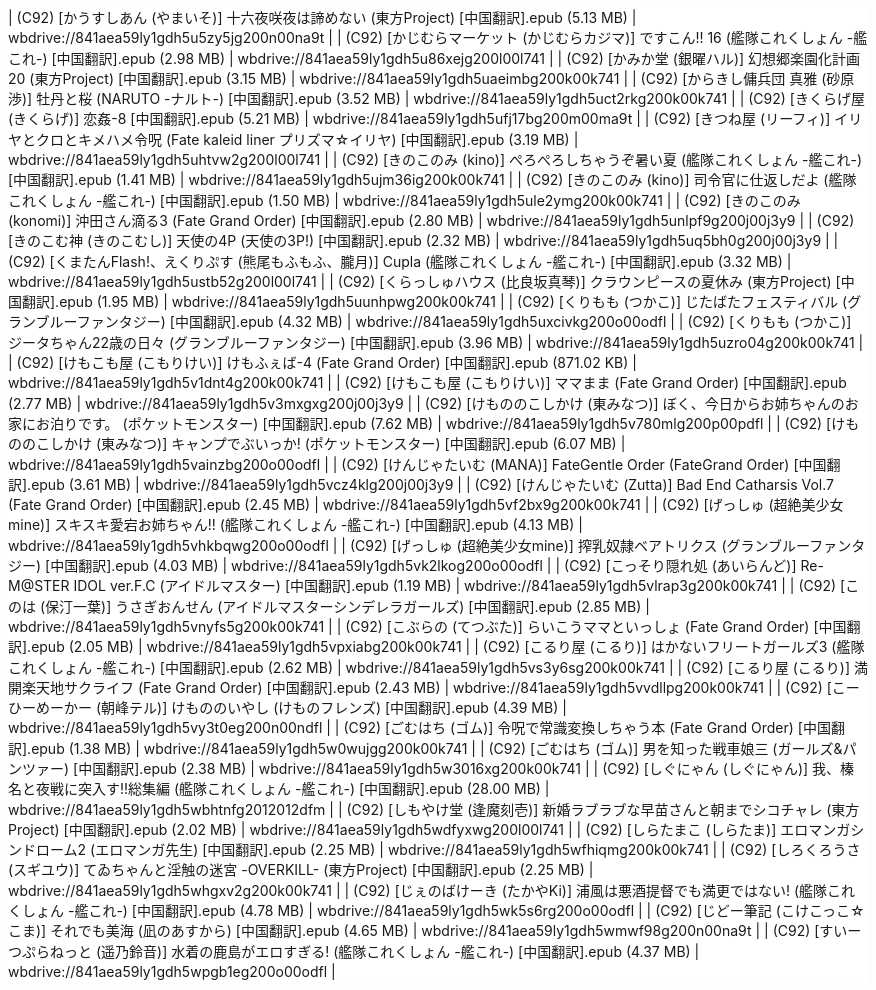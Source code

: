 | (C92) [かうすしあん (やまいそ)] 十六夜咲夜は諦めない (東方Project) [中国翻訳].epub (5.13 MB) | wbdrive://841aea59ly1gdh5u5zy5jg200n00na9t |
| (C92) [かじむらマーケット (かじむらカジマ)] ですこん!! 16 (艦隊これくしょん -艦これ-) [中国翻訳].epub (2.98 MB) | wbdrive://841aea59ly1gdh5u86xejg200l00l741 |
| (C92) [かみか堂 (銀曜ハル)] 幻想郷楽園化計画20 (東方Project) [中国翻訳].epub (3.15 MB) | wbdrive://841aea59ly1gdh5uaeimbg200k00k741 |
| (C92) [からきし傭兵団 真雅 (砂原渉)] 牡丹と桜 (NARUTO -ナルト-) [中国翻訳].epub (3.52 MB) | wbdrive://841aea59ly1gdh5uct2rkg200k00k741 |
| (C92) [きくらげ屋 (きくらげ)] 恋姦-8 [中国翻訳].epub (5.21 MB) | wbdrive://841aea59ly1gdh5ufj17bg200m00ma9t |
| (C92) [きつね屋 (リーフィ)] イリヤとクロとキメハメ令呪 (Fate kaleid liner プリズマ☆イリヤ) [中国翻訳].epub (3.19 MB) | wbdrive://841aea59ly1gdh5uhtvw2g200l00l741 |
| (C92) [きのこのみ (kino)] ぺろぺろしちゃうぞ暑い夏 (艦隊これくしょん -艦これ-) [中国翻訳].epub (1.41 MB) | wbdrive://841aea59ly1gdh5ujm36ig200k00k741 |
| (C92) [きのこのみ (kino)] 司令官に仕返しだよ (艦隊これくしょん -艦これ-) [中国翻訳].epub (1.50 MB) | wbdrive://841aea59ly1gdh5ule2ymg200k00k741 |
| (C92) [きのこのみ (konomi)] 沖田さん滴る3 (Fate Grand Order) [中国翻訳].epub (2.80 MB) | wbdrive://841aea59ly1gdh5unlpf9g200j00j3y9 |
| (C92) [きのこむ神 (きのこむし)] 天使の4P  (天使の3P!) [中国翻訳].epub (2.32 MB) | wbdrive://841aea59ly1gdh5uq5bh0g200j00j3y9 |
| (C92) [くまたんFlash!、えくりぷす (熊尾もふもふ、朧月)] Cupla (艦隊これくしょん -艦これ-) [中国翻訳].epub (3.32 MB) | wbdrive://841aea59ly1gdh5ustb52g200l00l741 |
| (C92) [くらっしゅハウス (比良坂真琴)] クラウンピースの夏休み (東方Project) [中国翻訳].epub (1.95 MB) | wbdrive://841aea59ly1gdh5uunhpwg200k00k741 |
| (C92) [くりもも (つかこ)] じたばたフェスティバル (グランブルーファンタジー) [中国翻訳].epub (4.32 MB) | wbdrive://841aea59ly1gdh5uxcivkg200o00odfl |
| (C92) [くりもも (つかこ)] ジータちゃん22歳の日々 (グランブルーファンタジー) [中国翻訳].epub (3.96 MB) | wbdrive://841aea59ly1gdh5uzro04g200k00k741 |
| (C92) [けもこも屋 (こもりけい)] けもふぇば-4 (Fate Grand Order) [中国翻訳].epub (871.02 KB) | wbdrive://841aea59ly1gdh5v1dnt4g200k00k741 |
| (C92) [けもこも屋 (こもりけい)] ママまま (Fate Grand Order) [中国翻訳].epub (2.77 MB) | wbdrive://841aea59ly1gdh5v3mxgxg200j00j3y9 |
| (C92) [けもののこしかけ (東みなつ)] ぼく、今日からお姉ちゃんのお家にお泊りです。 (ポケットモンスター) [中国翻訳].epub (7.62 MB) | wbdrive://841aea59ly1gdh5v780mlg200p00pdfl |
| (C92) [けもののこしかけ (東みなつ)] キャンプでぶいっか! (ポケットモンスター) [中国翻訳].epub (6.07 MB) | wbdrive://841aea59ly1gdh5vainzbg200o00odfl |
| (C92) [けんじゃたいむ (MANA)] FateGentle Order (FateGrand Order) [中国翻訳].epub (3.61 MB) | wbdrive://841aea59ly1gdh5vcz4klg200j00j3y9 |
| (C92) [けんじゃたいむ (Zutta)] Bad End Catharsis Vol.7 (Fate Grand Order) [中国翻訳].epub (2.45 MB) | wbdrive://841aea59ly1gdh5vf2bx9g200k00k741 |
| (C92) [げっしゅ (超絶美少女mine)] スキスキ愛宕お姉ちゃん!! (艦隊これくしょん -艦これ-) [中国翻訳].epub (4.13 MB) | wbdrive://841aea59ly1gdh5vhkbqwg200o00odfl |
| (C92) [げっしゅ (超絶美少女mine)] 搾乳奴隷ベアトリクス (グランブルーファンタジー) [中国翻訳].epub (4.03 MB) | wbdrive://841aea59ly1gdh5vk2lkog200o00odfl |
| (C92) [こっそり隠れ処 (あいらんど)] Re-M@STER IDOL ver.F.C (アイドルマスター) [中国翻訳].epub (1.19 MB) | wbdrive://841aea59ly1gdh5vlrap3g200k00k741 |
| (C92) [このは (保汀一葉)] うさぎおんせん (アイドルマスターシンデレラガールズ) [中国翻訳].epub (2.85 MB) | wbdrive://841aea59ly1gdh5vnyfs5g200k00k741 |
| (C92) [こぶらの (てつぶた)] らいこうママといっしょ (Fate Grand Order) [中国翻訳].epub (2.05 MB) | wbdrive://841aea59ly1gdh5vpxiabg200k00k741 |
| (C92) [こるり屋 (こるり)] はかないフリートガールズ3 (艦隊これくしょん -艦これ-) [中国翻訳].epub (2.62 MB) | wbdrive://841aea59ly1gdh5vs3y6sg200k00k741 |
| (C92) [こるり屋 (こるり)] 満開楽天地サクライフ (Fate Grand Order) [中国翻訳].epub (2.43 MB) | wbdrive://841aea59ly1gdh5vvdllpg200k00k741 |
| (C92) [こーひーめーかー (朝峰テル)] けもののいやし (けものフレンズ) [中国翻訳].epub (4.39 MB) | wbdrive://841aea59ly1gdh5vy3t0eg200n00ndfl |
| (C92) [ごむはち (ゴム)] 令呪で常識変換しちゃう本 (Fate Grand Order) [中国翻訳].epub (1.38 MB) | wbdrive://841aea59ly1gdh5w0wujgg200k00k741 |
| (C92) [ごむはち (ゴム)] 男を知った戦車娘三 (ガールズ&パンツァー) [中国翻訳].epub (2.38 MB) | wbdrive://841aea59ly1gdh5w3016xg200k00k741 |
| (C92) [しぐにゃん (しぐにゃん)] 我、榛名と夜戦に突入す!!総集編 (艦隊これくしょん -艦これ-) [中国翻訳].epub (28.00 MB) | wbdrive://841aea59ly1gdh5wbhtnfg2012012dfm |
| (C92) [しもやけ堂 (逢魔刻壱)] 新婚ラブラブな早苗さんと朝までシコチャレ (東方Project) [中国翻訳].epub (2.02 MB) | wbdrive://841aea59ly1gdh5wdfyxwg200l00l741 |
| (C92) [しらたまこ (しらたま)] エロマンガシンドローム2 (エロマンガ先生) [中国翻訳].epub (2.25 MB) | wbdrive://841aea59ly1gdh5wfhiqmg200k00k741 |
| (C92) [しろくろうさ (スギユウ)] てゐちゃんと淫触の迷宮 -OVERKILL- (東方Project) [中国翻訳].epub (2.25 MB) | wbdrive://841aea59ly1gdh5whgxv2g200k00k741 |
| (C92) [じぇのばけーき (たかやKi)] 浦風は悪酒提督でも満更ではない!  (艦隊これくしょん -艦これ-) [中国翻訳].epub (4.78 MB) | wbdrive://841aea59ly1gdh5wk5s6rg200o00odfl |
| (C92) [じどー筆記 (こけこっこ☆こま)] それでも美海 (凪のあすから) [中国翻訳].epub (4.65 MB) | wbdrive://841aea59ly1gdh5wmwf98g200n00na9t |
| (C92) [すいーつぷらねっと (遥乃鈴音)] 水着の鹿島がエロすぎる! (艦隊これくしょん -艦これ-) [中国翻訳].epub (4.37 MB) | wbdrive://841aea59ly1gdh5wpgb1eg200o00odfl |